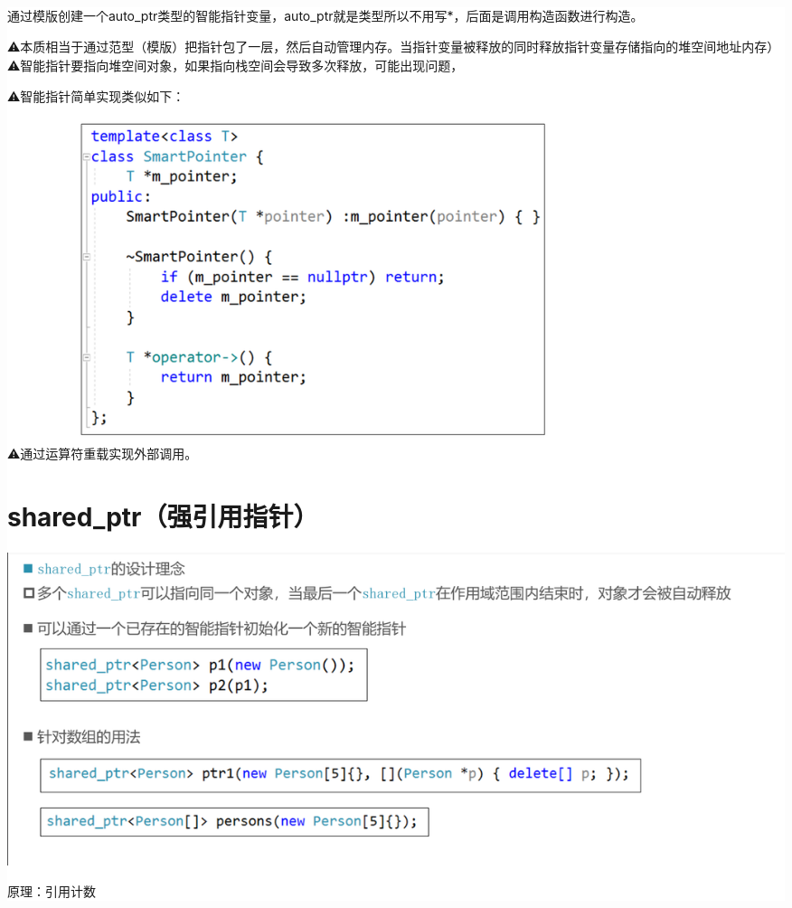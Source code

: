 通过模版创建一个auto_ptr类型的智能指针变量，auto_ptr就是类型所以不用写*，后面是调用构造函数进行构造。

⚠️本质相当于通过范型（模版）把指针包了一层，然后自动管理内存。当指针变量被释放的同时释放指针变量存储指向的堆空间地址内存）
⚠️智能指针要指向堆空间对象，如果指向栈空间会导致多次释放，可能出现问题，

⚠️智能指针简单实现类似如下：
![](C++%E5%85%B6%E4%BB%96%E8%AF%AD%E6%B3%95/D6CA3E52-06B3-4E50-901A-2A11025BCFD5.png)
⚠️通过运算符重载实现外部调用。

# shared_ptr（强引用指针）
![](C++%E5%85%B6%E4%BB%96%E8%AF%AD%E6%B3%95/72427E2F-C478-46FC-9E07-9CB2D07489A3.png)

原理：引用计数
